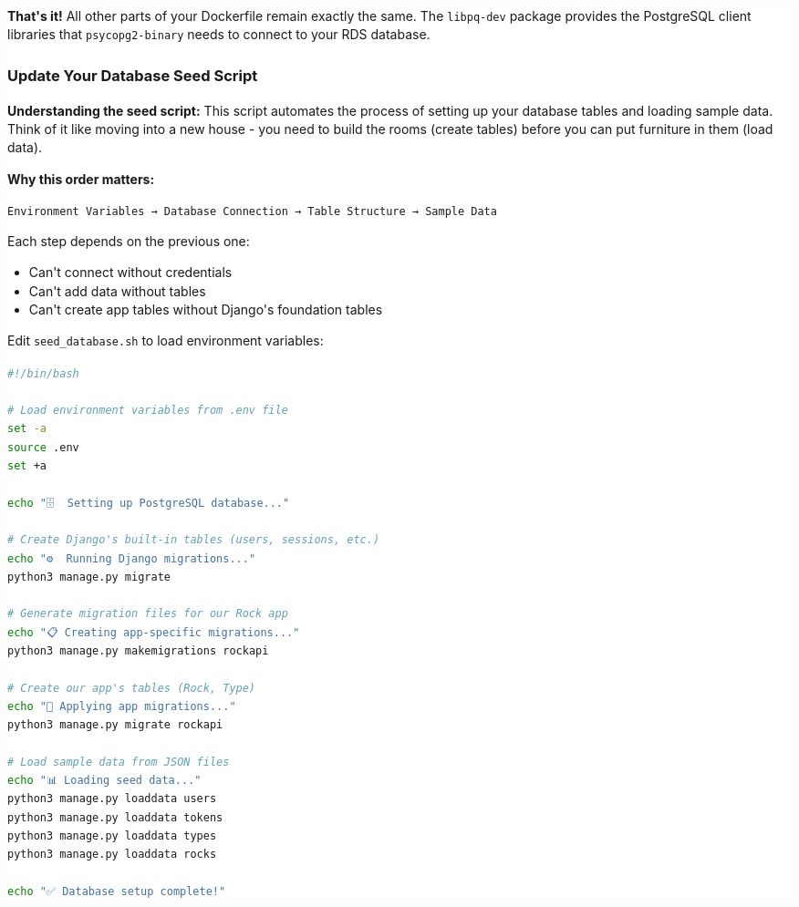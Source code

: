 **That's it!** All other parts of your Dockerfile remain exactly the same. The `libpq-dev` package provides the PostgreSQL client libraries that `psycopg2-binary` needs to connect to your RDS database.

### Update Your Database Seed Script

**Understanding the seed script:**
This script automates the process of setting up your database tables and loading sample data. Think of it like moving into a new house - you need to build the rooms (create tables) before you can put furniture in them (load data).

**Why this order matters:**
```
Environment Variables → Database Connection → Table Structure → Sample Data
```

Each step depends on the previous one:
- Can't connect without credentials
- Can't add data without tables
- Can't create app tables without Django's foundation tables

Edit `seed_database.sh` to load environment variables:

```bash
#!/bin/bash

# Load environment variables from .env file
set -a
source .env
set +a

echo "🗄️  Setting up PostgreSQL database..."

# Create Django's built-in tables (users, sessions, etc.)
echo "⚙️  Running Django migrations..."
python3 manage.py migrate

# Generate migration files for our Rock app
echo "📋 Creating app-specific migrations..."
python3 manage.py makemigrations rockapi

# Create our app's tables (Rock, Type)
echo "🔧 Applying app migrations..."
python3 manage.py migrate rockapi

# Load sample data from JSON files
echo "📊 Loading seed data..."
python3 manage.py loaddata users
python3 manage.py loaddata tokens  
python3 manage.py loaddata types
python3 manage.py loaddata rocks

echo "✅ Database setup complete!"
```

